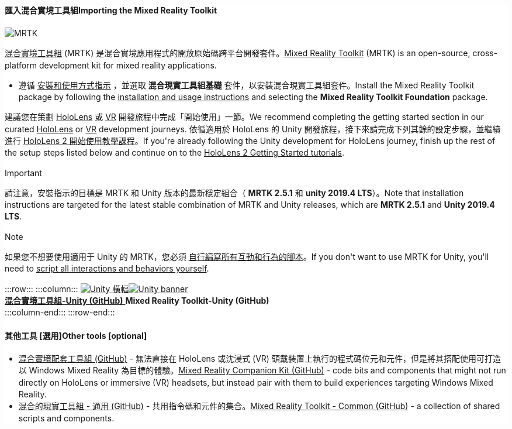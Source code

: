 #### <a name="importing-the-mixed-reality-toolkit"></a><span data-ttu-id="d6c9d-111">匯入混合實境工具組</span><span class="sxs-lookup"><span data-stu-id="d6c9d-111">Importing the Mixed Reality Toolkit</span></span>

![MRTK](../../design/images/MRTK_UX_Hero.png)

<span data-ttu-id="d6c9d-113">[混合實境工具組](../unity/mrtk-getting-started.md) (MRTK) 是混合實境應用程式的開放原始碼跨平台開發套件。</span><span class="sxs-lookup"><span data-stu-id="d6c9d-113">[Mixed Reality Toolkit](../unity/mrtk-getting-started.md) (MRTK) is an open-source, cross-platform development kit for mixed reality applications.</span></span> 

* <span data-ttu-id="d6c9d-114">遵循 [安裝和使用方式指示](../unity/welcome-to-mr-feature-tool.md#system-requirements) ，並選取 **混合現實工具組基礎** 套件，以安裝混合現實工具組套件。</span><span class="sxs-lookup"><span data-stu-id="d6c9d-114">Install the Mixed Reality Toolkit package by following the [installation and usage instructions](../unity/welcome-to-mr-feature-tool.md#system-requirements) and selecting the **Mixed Reality Toolkit Foundation** package.</span></span>

<span data-ttu-id="d6c9d-115">建議您在策劃 [HoloLens](../unity/unity-development-overview.md#1-getting-started) 或 [VR](../unity/unity-development-wmr-overview.md#1-getting-started) 開發旅程中完成「開始使用」一節。</span><span class="sxs-lookup"><span data-stu-id="d6c9d-115">We recommend completing the getting started section in our curated [HoloLens](../unity/unity-development-overview.md#1-getting-started) or [VR](../unity/unity-development-wmr-overview.md#1-getting-started) development journeys.</span></span> <span data-ttu-id="d6c9d-116">依循適用於 HoloLens 的 Unity 開發旅程，接下來請完成下列其餘的設定步驟，並繼續進行 [HoloLens 2 開始使用教學課程](../unity/tutorials/mr-learning-base-01.md)。</span><span class="sxs-lookup"><span data-stu-id="d6c9d-116">If you're already following the Unity development for HoloLens journey, finish up the rest of the setup steps listed below and continue on to the [HoloLens 2 Getting Started tutorials](../unity/tutorials/mr-learning-base-01.md).</span></span>

> [!IMPORTANT]
> <span data-ttu-id="d6c9d-117">請注意，安裝指示的目標是 MRTK 和 Unity 版本的最新穩定組合（ **MRTK 2.5.1** 和 **unity 2019.4 LTS**）。</span><span class="sxs-lookup"><span data-stu-id="d6c9d-117">Note that installation instructions are targeted for the latest stable combination of MRTK and Unity releases, which are **MRTK 2.5.1** and **Unity 2019.4 LTS**.</span></span>

> [!NOTE]
> <span data-ttu-id="d6c9d-118">如果您不想要使用適用于 Unity 的 MRTK，您必須 [自行編寫所有互動和行為的腳本](../unity/configure-unity-project.md)。</span><span class="sxs-lookup"><span data-stu-id="d6c9d-118">If you don't want to use MRTK for Unity, you'll need to [script all interactions and behaviors yourself](../unity/configure-unity-project.md).</span></span>

:::row:::
    :::column:::
        <span data-ttu-id="d6c9d-119"><a href="https://github.com/Microsoft/MixedRealityToolkit-Unity" target="_blank">![Unity 橫幅](../images/MRTK-Unity-Banner.png)</span><span class="sxs-lookup"><span data-stu-id="d6c9d-119"><a href="https://github.com/Microsoft/MixedRealityToolkit-Unity" target="_blank">![Unity banner](../images/MRTK-Unity-Banner.png)</span></span><br><span data-ttu-id="d6c9d-120">**混合實境工具組-Unity (GitHub)** </a></span><span class="sxs-lookup"><span data-stu-id="d6c9d-120">**Mixed Reality Toolkit-Unity (GitHub)**</a></span></span><br>
    :::column-end:::
:::row-end:::

#### <a name="other-tools-optional"></a><span data-ttu-id="d6c9d-121">其他工具 [選用]</span><span class="sxs-lookup"><span data-stu-id="d6c9d-121">Other tools [optional]</span></span>
* <span data-ttu-id="d6c9d-122"><a href="https://github.com/Microsoft/MixedRealityCompanionKit" target="_blank">混合實境配套工具組 (GitHub)</a> - 無法直接在 HoloLens 或沈浸式 (VR) 頭戴裝置上執行的程式碼位元和元件，但是將其搭配使用可打造以 Windows Mixed Reality 為目標的體驗。</span><span class="sxs-lookup"><span data-stu-id="d6c9d-122"><a href="https://github.com/Microsoft/MixedRealityCompanionKit" target="_blank">Mixed Reality Companion Kit (GitHub)</a> - code bits and components that might not run directly on HoloLens or immersive (VR) headsets, but instead pair with them to build experiences targeting Windows Mixed Reality.</span></span>
* <span data-ttu-id="d6c9d-123"><a href="https://github.com/Microsoft/MixedRealityToolkit" target="_blank">混合的現實工具組 - 通用 (GitHub)</a> - 共用指令碼和元件的集合。</span><span class="sxs-lookup"><span data-stu-id="d6c9d-123"><a href="https://github.com/Microsoft/MixedRealityToolkit" target="_blank">Mixed Reality Toolkit - Common (GitHub)</a> - a collection of shared scripts and components.</span></span>
